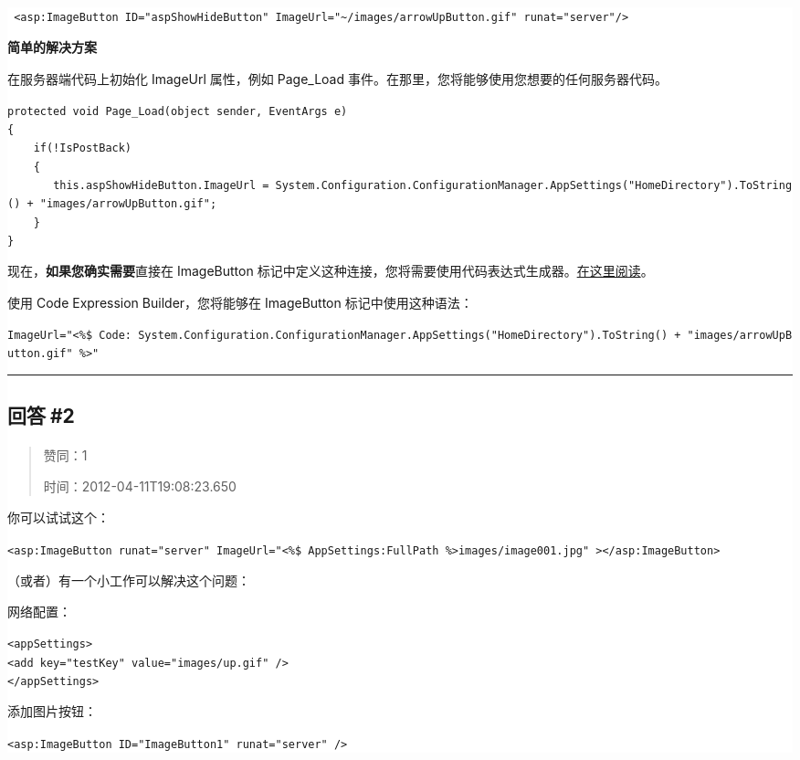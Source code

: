 ```
 <asp:ImageButton ID="aspShowHideButton" ImageUrl="~/images/arrowUpButton.gif" runat="server"/> 
```

**简单的解决方案**

在服务器端代码上初始化 ImageUrl 属性，例如 Page_Load 事件。在那里，您将能够使用您想要的任何服务器代码。

```
protected void Page_Load(object sender, EventArgs e)
{
    if(!IsPostBack)
    {
       this.aspShowHideButton.ImageUrl = System.Configuration.ConfigurationManager.AppSettings("HomeDirectory").ToString() + "images/arrowUpButton.gif";
    }
} 
```

现在，**如果您确实需要**直接在 ImageButton 标记中定义这种连接，您将需要使用代码表达式生成器。[在这里阅读](http://weblogs.asp.net/infinitiesloop/archive/2006/08/09/The-CodeExpressionBuilder.aspx)。

使用 Code Expression Builder，您将能够在 ImageButton 标记中使用这种语法：

```
ImageUrl="<%$ Code: System.Configuration.ConfigurationManager.AppSettings("HomeDirectory").ToString() + "images/arrowUpButton.gif" %>" 
```

* * *

## 回答 #2

> 赞同：1
> 
> 时间：2012-04-11T19:08:23.650

你可以试试这个：

```
<asp:ImageButton runat="server" ImageUrl="<%$ AppSettings:FullPath %>images/image001.jpg" ></asp:ImageButton> 
```

（或者）有一个小工作可以解决这个问题：

网络配置：

```
<appSettings> 
<add key="testKey" value="images/up.gif" />
</appSettings> 
```

添加图片按钮：

```
<asp:ImageButton ID="ImageButton1" runat="server" /> 
```
